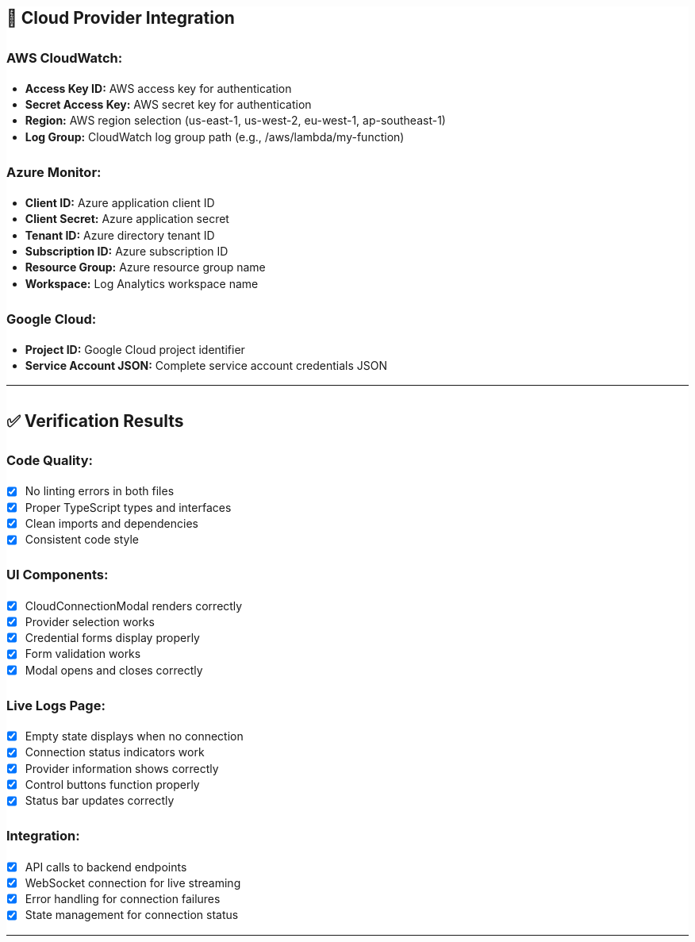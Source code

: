 ## 🎯 **Cloud Provider Integration**

### **AWS CloudWatch:**
- **Access Key ID:** AWS access key for authentication
- **Secret Access Key:** AWS secret key for authentication
- **Region:** AWS region selection (us-east-1, us-west-2, eu-west-1, ap-southeast-1)
- **Log Group:** CloudWatch log group path (e.g., /aws/lambda/my-function)

### **Azure Monitor:**
- **Client ID:** Azure application client ID
- **Client Secret:** Azure application secret
- **Tenant ID:** Azure directory tenant ID
- **Subscription ID:** Azure subscription ID
- **Resource Group:** Azure resource group name
- **Workspace:** Log Analytics workspace name

### **Google Cloud:**
- **Project ID:** Google Cloud project identifier
- **Service Account JSON:** Complete service account credentials JSON

---

## ✅ **Verification Results**

### **Code Quality:**
- [x] No linting errors in both files
- [x] Proper TypeScript types and interfaces
- [x] Clean imports and dependencies
- [x] Consistent code style

### **UI Components:**
- [x] CloudConnectionModal renders correctly
- [x] Provider selection works
- [x] Credential forms display properly
- [x] Form validation works
- [x] Modal opens and closes correctly

### **Live Logs Page:**
- [x] Empty state displays when no connection
- [x] Connection status indicators work
- [x] Provider information shows correctly
- [x] Control buttons function properly
- [x] Status bar updates correctly

### **Integration:**
- [x] API calls to backend endpoints
- [x] WebSocket connection for live streaming
- [x] Error handling for connection failures
- [x] State management for connection status

---